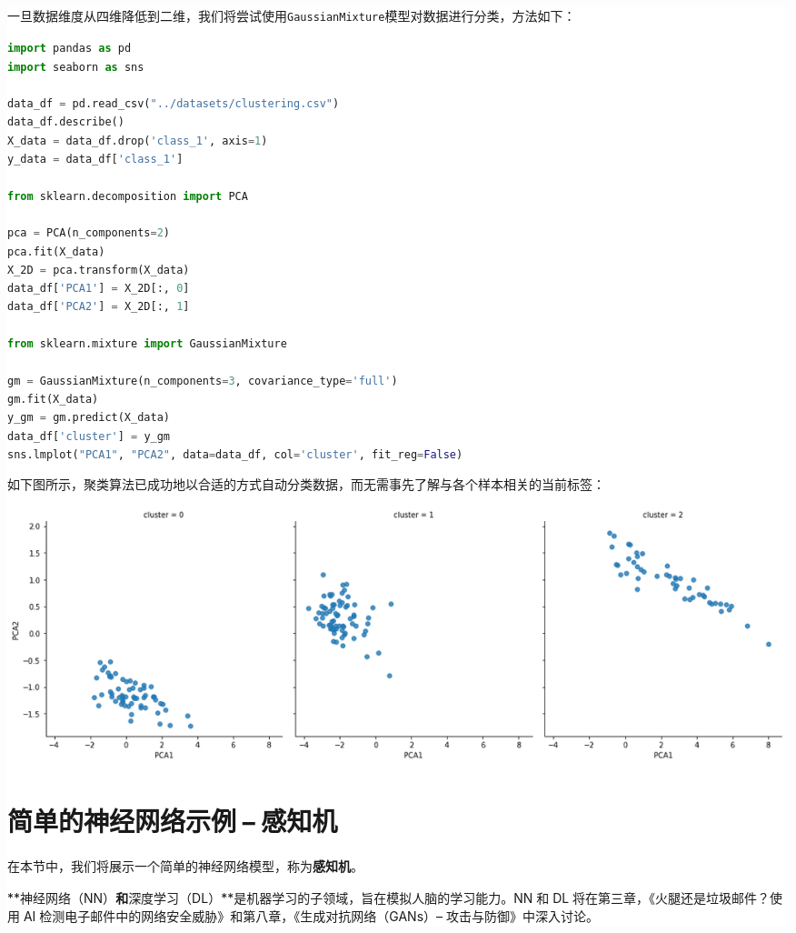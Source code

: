 一旦数据维度从四维降低到二维，我们将尝试使用`GaussianMixture`模型对数据进行分类，方法如下：

```py
import pandas as pd
import seaborn as sns

data_df = pd.read_csv("../datasets/clustering.csv")
data_df.describe()
X_data = data_df.drop('class_1', axis=1)
y_data = data_df['class_1']

from sklearn.decomposition import PCA   

pca = PCA(n_components=2)               
pca.fit(X_data)                         
X_2D = pca.transform(X_data)            
data_df['PCA1'] = X_2D[:, 0]
data_df['PCA2'] = X_2D[:, 1]

from sklearn.mixture import GaussianMixture         

gm = GaussianMixture(n_components=3, covariance_type='full')     
gm.fit(X_data)                         
y_gm = gm.predict(X_data)              
data_df['cluster'] = y_gm
sns.lmplot("PCA1", "PCA2", data=data_df, col='cluster', fit_reg=False)
```

如下图所示，聚类算法已成功地以合适的方式自动分类数据，而无需事先了解与各个样本相关的当前标签：

![](img/e14d8b9d-9ae0-4758-9144-9e9194d19e88.png)

# 简单的神经网络示例 – 感知机

在本节中，我们将展示一个简单的神经网络模型，称为**感知机**。

**神经网络（NN）**和**深度学习（DL）**是机器学习的子领域，旨在模拟人脑的学习能力。NN 和 DL 将在第三章，《火腿还是垃圾邮件？使用 AI 检测电子邮件中的网络安全威胁》和第八章，《生成对抗网络（GANs）– 攻击与防御》中深入讨论。
